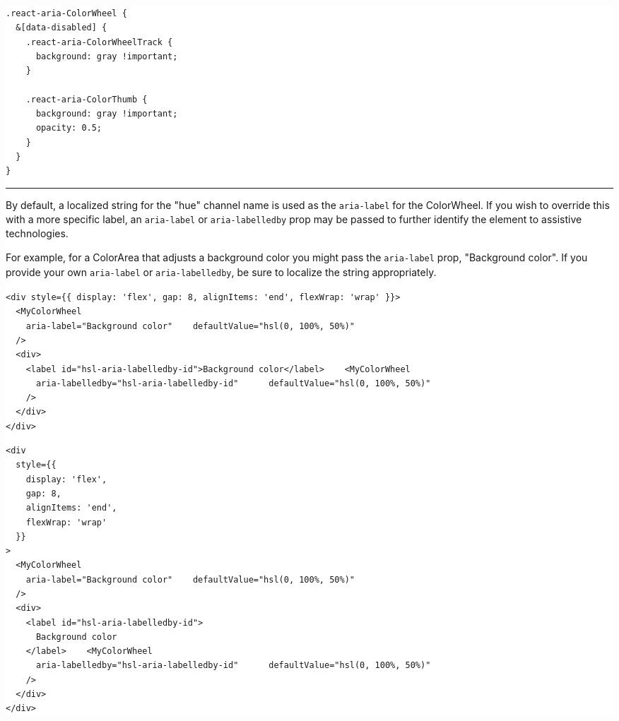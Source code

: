 ```
.react-aria-ColorWheel {
  &[data-disabled] {
    .react-aria-ColorWheelTrack {
      background: gray !important;
    }

    .react-aria-ColorThumb {
      background: gray !important;
      opacity: 0.5;
    }
  }
}
```

* * *

By default, a localized string for the "hue" channel name is used as the `aria-label` for the ColorWheel. If you wish to override this with a more specific label, an `aria-label` or `aria-labelledby` prop may be passed to further identify the element to assistive technologies.

For example, for a ColorArea that adjusts a background color you might pass the `aria-label` prop, "Background color". If you provide your own `aria-label` or `aria-labelledby`, be sure to localize the string appropriately.

```
<div style={{ display: 'flex', gap: 8, alignItems: 'end', flexWrap: 'wrap' }}>
  <MyColorWheel
    aria-label="Background color"    defaultValue="hsl(0, 100%, 50%)"
  />
  <div>
    <label id="hsl-aria-labelledby-id">Background color</label>    <MyColorWheel
      aria-labelledby="hsl-aria-labelledby-id"      defaultValue="hsl(0, 100%, 50%)"
    />
  </div>
</div>
```

```
<div
  style={{
    display: 'flex',
    gap: 8,
    alignItems: 'end',
    flexWrap: 'wrap'
  }}
>
  <MyColorWheel
    aria-label="Background color"    defaultValue="hsl(0, 100%, 50%)"
  />
  <div>
    <label id="hsl-aria-labelledby-id">
      Background color
    </label>    <MyColorWheel
      aria-labelledby="hsl-aria-labelledby-id"      defaultValue="hsl(0, 100%, 50%)"
    />
  </div>
</div>
```
